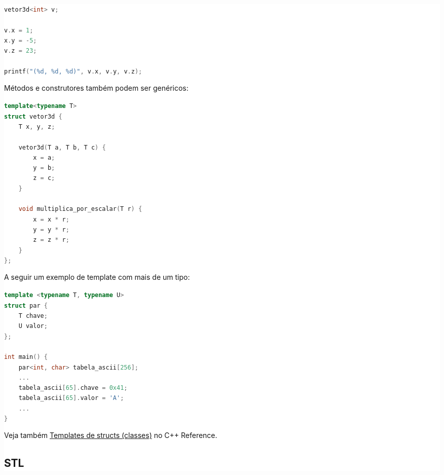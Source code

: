 ```c++
vetor3d<int> v;

v.x = 1;
x.y = -5;
v.z = 23;

printf("(%d, %d, %d)", v.x, v.y, v.z);
```

Métodos e construtores também podem ser genéricos:

```c++
template<typename T>
struct vetor3d {
    T x, y, z;

    vetor3d(T a, T b, T c) {
        x = a;
        y = b;
        z = c;
    }

    void multiplica_por_escalar(T r) {
        x = x * r;
        y = y * r;
        z = z * r;
    }
};
```

A seguir um exemplo de template com mais de um tipo:

```c++
template <typename T, typename U>
struct par {
    T chave;
    U valor;
};

int main() {
    par<int, char> tabela_ascii[256];
    ...
    tabela_ascii[65].chave = 0x41;
    tabela_ascii[65].valor = 'A';
    ...
}
```

Veja também [Templates de structs (classes)](https://en.cppreference.com/w/cpp/language/class_template)
no C++ Reference.

## STL
